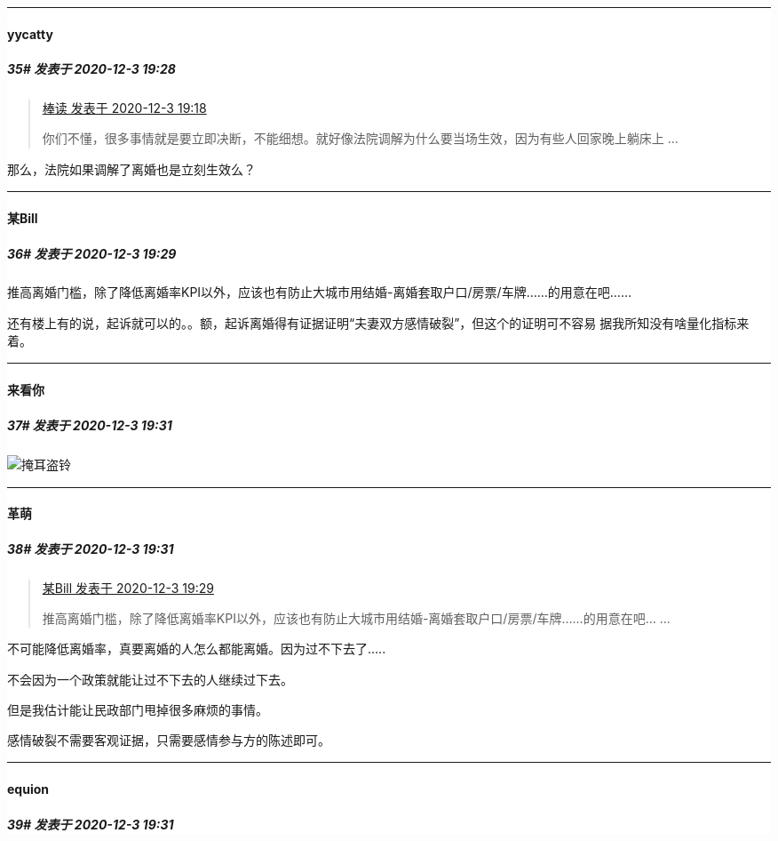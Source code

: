 
-----

####  yycatty  
##### 35#       发表于 2020-12-3 19:28


<blockquote><a href="httphttps://bbs.saraba1st.com/2b/forum.php?mod=redirect&amp;goto=findpost&amp;pid=49600209&amp;ptid=1975567" target="_blank">棒读 发表于 2020-12-3 19:18</a>

你们不懂，很多事情就是要立即决断，不能细想。就好像法院调解为什么要当场生效，因为有些人回家晚上躺床上 ...</blockquote>
那么，法院如果调解了离婚也是立刻生效么？


-----

####  某Bill  
##### 36#       发表于 2020-12-3 19:29


推高离婚门槛，除了降低离婚率KPI以外，应该也有防止大城市用结婚-离婚套取户口/房票/车牌……的用意在吧……

还有楼上有的说，起诉就可以的。。额，起诉离婚得有证据证明“夫妻双方感情破裂”，但这个的证明可不容易 据我所知没有啥量化指标来着。


-----

####  来看你  
##### 37#       发表于 2020-12-3 19:31


<img src="https://static.saraba1st.com/image/smiley/face2017/067.png" referrerpolicy="no-referrer">掩耳盗铃


-----

####  革萌  
##### 38#       发表于 2020-12-3 19:31


<blockquote><a href="httphttps://bbs.saraba1st.com/2b/forum.php?mod=redirect&amp;goto=findpost&amp;pid=49600298&amp;ptid=1975567" target="_blank">某Bill 发表于 2020-12-3 19:29</a>

推高离婚门槛，除了降低离婚率KPI以外，应该也有防止大城市用结婚-离婚套取户口/房票/车牌……的用意在吧… ...</blockquote>
不可能降低离婚率，真要离婚的人怎么都能离婚。因为过不下去了.....

不会因为一个政策就能让过不下去的人继续过下去。

但是我估计能让民政部门甩掉很多麻烦的事情。


感情破裂不需要客观证据，只需要感情参与方的陈述即可。


-----

####  equion  
##### 39#       发表于 2020-12-3 19:31

